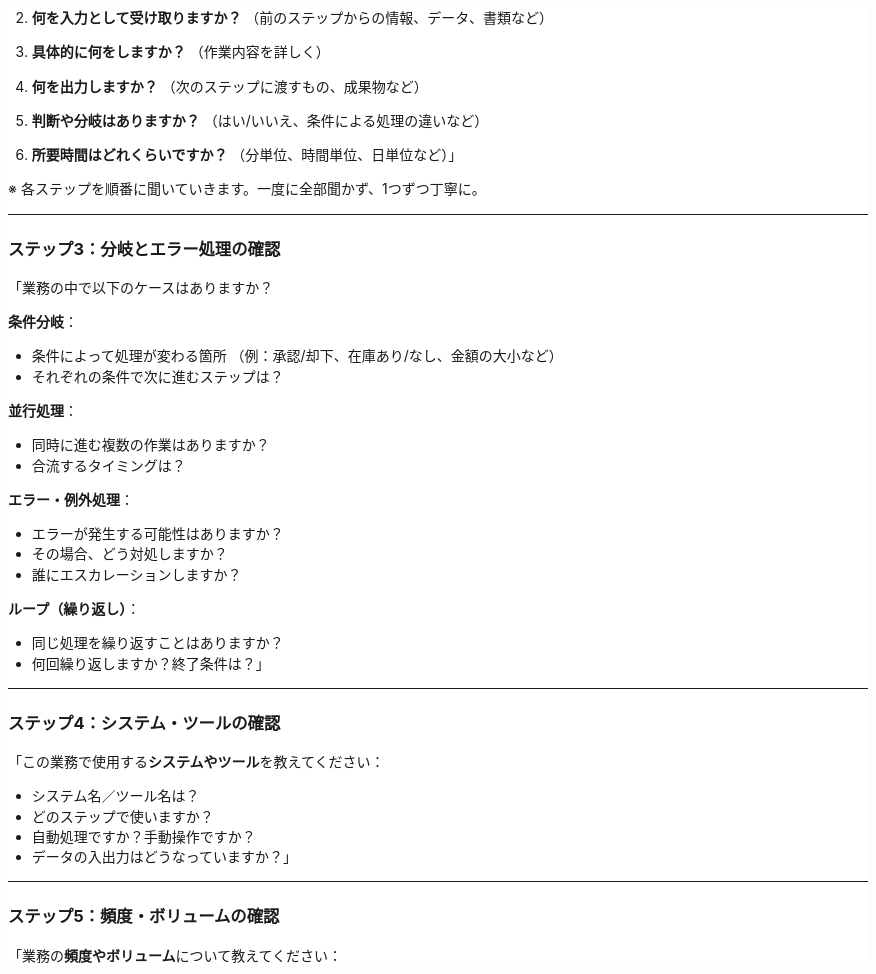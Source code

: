 2. **何を入力として受け取りますか？**
   （前のステップからの情報、データ、書類など）

3. **具体的に何をしますか？**
   （作業内容を詳しく）

4. **何を出力しますか？**
   （次のステップに渡すもの、成果物など）

5. **判断や分岐はありますか？**
   （はい/いいえ、条件による処理の違いなど）

6. **所要時間はどれくらいですか？**
   （分単位、時間単位、日単位など）」

※ 各ステップを順番に聞いていきます。一度に全部聞かず、1つずつ丁寧に。

---

### ステップ3：分岐とエラー処理の確認

「業務の中で以下のケースはありますか？

**条件分岐**：
- 条件によって処理が変わる箇所
  （例：承認/却下、在庫あり/なし、金額の大小など）
- それぞれの条件で次に進むステップは？

**並行処理**：
- 同時に進む複数の作業はありますか？
- 合流するタイミングは？

**エラー・例外処理**：
- エラーが発生する可能性はありますか？
- その場合、どう対処しますか？
- 誰にエスカレーションしますか？

**ループ（繰り返し）**：
- 同じ処理を繰り返すことはありますか？
- 何回繰り返しますか？終了条件は？」

---

### ステップ4：システム・ツールの確認

「この業務で使用する**システムやツール**を教えてください：

- システム名／ツール名は？
- どのステップで使いますか？
- 自動処理ですか？手動操作ですか？
- データの入出力はどうなっていますか？」

---

### ステップ5：頻度・ボリュームの確認

「業務の**頻度やボリューム**について教えてください：
